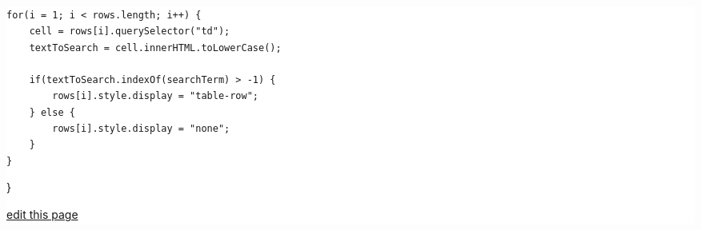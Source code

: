     for(i = 1; i < rows.length; i++) {
        cell = rows[i].querySelector("td");
        textToSearch = cell.innerHTML.toLowerCase();

        if(textToSearch.indexOf(searchTerm) > -1) {
            rows[i].style.display = "table-row";
        } else {
            rows[i].style.display = "none";
        }
    }
}

</script>

<span class="edit-link"><a href="https://github.com/kumu/docs/blob/master/guides/settings-reference.md" target="_blank"><i class="fa fa-github"></i> edit this page</a></span>
